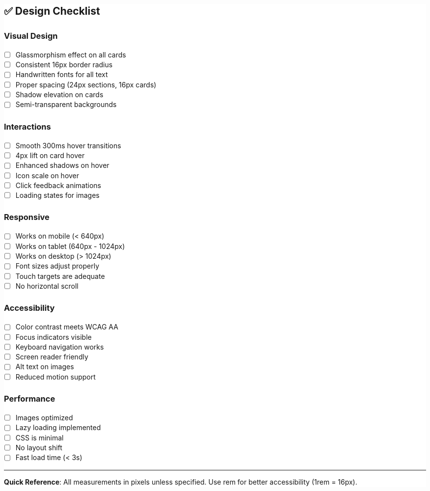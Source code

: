 ## ✅ Design Checklist

### Visual Design
- [ ] Glassmorphism effect on all cards
- [ ] Consistent 16px border radius
- [ ] Handwritten fonts for all text
- [ ] Proper spacing (24px sections, 16px cards)
- [ ] Shadow elevation on cards
- [ ] Semi-transparent backgrounds

### Interactions
- [ ] Smooth 300ms hover transitions
- [ ] 4px lift on card hover
- [ ] Enhanced shadows on hover
- [ ] Icon scale on hover
- [ ] Click feedback animations
- [ ] Loading states for images

### Responsive
- [ ] Works on mobile (< 640px)
- [ ] Works on tablet (640px - 1024px)
- [ ] Works on desktop (> 1024px)
- [ ] Font sizes adjust properly
- [ ] Touch targets are adequate
- [ ] No horizontal scroll

### Accessibility
- [ ] Color contrast meets WCAG AA
- [ ] Focus indicators visible
- [ ] Keyboard navigation works
- [ ] Screen reader friendly
- [ ] Alt text on images
- [ ] Reduced motion support

### Performance
- [ ] Images optimized
- [ ] Lazy loading implemented
- [ ] CSS is minimal
- [ ] No layout shift
- [ ] Fast load time (< 3s)

---

**Quick Reference**: All measurements in pixels unless specified. Use rem for better accessibility (1rem = 16px).

